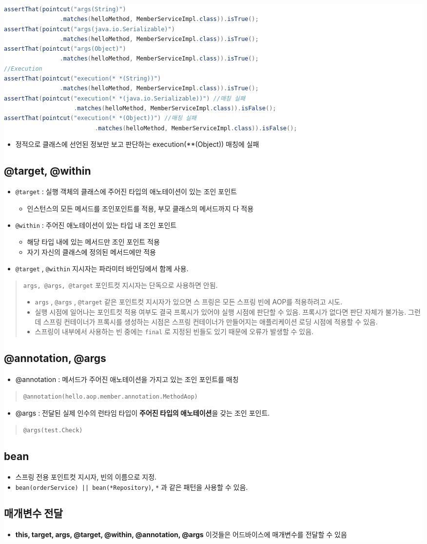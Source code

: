 ```java
assertThat(pointcut("args(String)")
                .matches(helloMethod, MemberServiceImpl.class)).isTrue();
assertThat(pointcut("args(java.io.Serializable)")
                .matches(helloMethod, MemberServiceImpl.class)).isTrue();
assertThat(pointcut("args(Object)")
                .matches(helloMethod, MemberServiceImpl.class)).isTrue();
//Execution
assertThat(pointcut("execution(* *(String))")
                .matches(helloMethod, MemberServiceImpl.class)).isTrue();
assertThat(pointcut("execution(* *(java.io.Serializable))") //매칭 실패 
                    .matches(helloMethod, MemberServiceImpl.class)).isFalse();
assertThat(pointcut("execution(* *(Object))") //매칭 실패 
                          .matches(helloMethod, MemberServiceImpl.class)).isFalse();
```

- 정적으로 클래스에 선언된 정보만 보고 판단하는 execution(**(Object)) 매칭에 실패

## @target, @within

- `@target` : 실행 객체의 클래스에 주어진 타입의 애노테이션이 있는 조인 포인트
  - 인스턴스의 모든 메서드를 조인포인트를 적용, 부모 클래스의 메서드까지 다 적용

- `@within` : 주어진 애노테이션이 있는 타입 내 조인 포인트
  - 해당 타입 내에 있는 메서드만 조인 포인트 적용
  - 자기 자신의 클래스에 정의된 메서드에만 적용

- `@target` , `@within` 지시자는 파라미터 바인딩에서 함께 사용.

> `args, @args, @target` 포인트컷 지시자는 단독으로 사용하면 안됨. </br>
>
> - `args` , `@args` , `@target` 같은 포인트컷 지시자가 있으면 스 프링은 모든 스프링 빈에 AOP를 적용하려고 시도. </br>
> - 실행 시점에 일어나는 포인트컷 적용 여부도 결국 프록시가 있어야 실행 시점에 판단할 수 있음. 프록시가 없다면 판단 자체가 불가능. 그런데 스프링 컨테이너가 프록시를 생성하는 시점은 스프링 컨테이너가 만들어지는 애플리케이션 로딩 시점에 적용할 수 있음.</br>
> - 스프링이 내부에서 사용하는 빈 중에는 `final` 로 지정된 빈들도 있기 때문에 오류가 발생할 수 있음.

## @annotation, @args

- @annotation : 메서드가 주어진 애노테이션을 가지고 있는 조인 포인트를 매칭

> `@annotation(hello.aop.member.annotation.MethodAop)`

- @args : 전달된 실제 인수의 런타임 타입이 **주어진 타입의 애노테이션**을 갖는 조인 포인트.

> `@args(test.Check)`

## bean

- 스프링 전용 포인트컷 지시자, 빈의 이름으로 지정.
- `bean(orderService) || bean(*Repository)`, `*` 과 같은 패턴을 사용할 수 있음.

## 매개변수 전달

- **this, target, args, @target, @within, @annotation, @args** 이것들은 어드바이스에 매개변수를 전달할 수 있음
